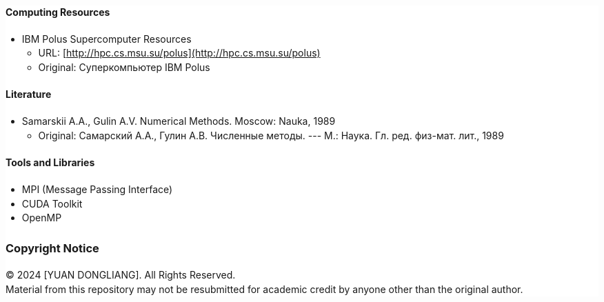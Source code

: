   #### Computing Resources  
  - IBM Polus Supercomputer Resources  
    - URL: [http://hpc.cs.msu.su/polus](http://hpc.cs.msu.su/polus)  
    - Original: Суперкомпьютер IBM Polus  

  #### Literature  
  - Samarskii A.A., Gulin A.V. Numerical Methods. Moscow: Nauka, 1989  
    - Original: Самарский А.А., Гулин А.В. Численные методы. --- М.: Наука. Гл. ред. физ-мат. лит., 1989  

  #### Tools and Libraries  
  - MPI (Message Passing Interface)  
  - CUDA Toolkit  
  - OpenMP

### Copyright Notice  
© 2024 [YUAN DONGLIANG]. All Rights Reserved.  
Material from this repository may not be resubmitted for academic credit by anyone other than the original author.

